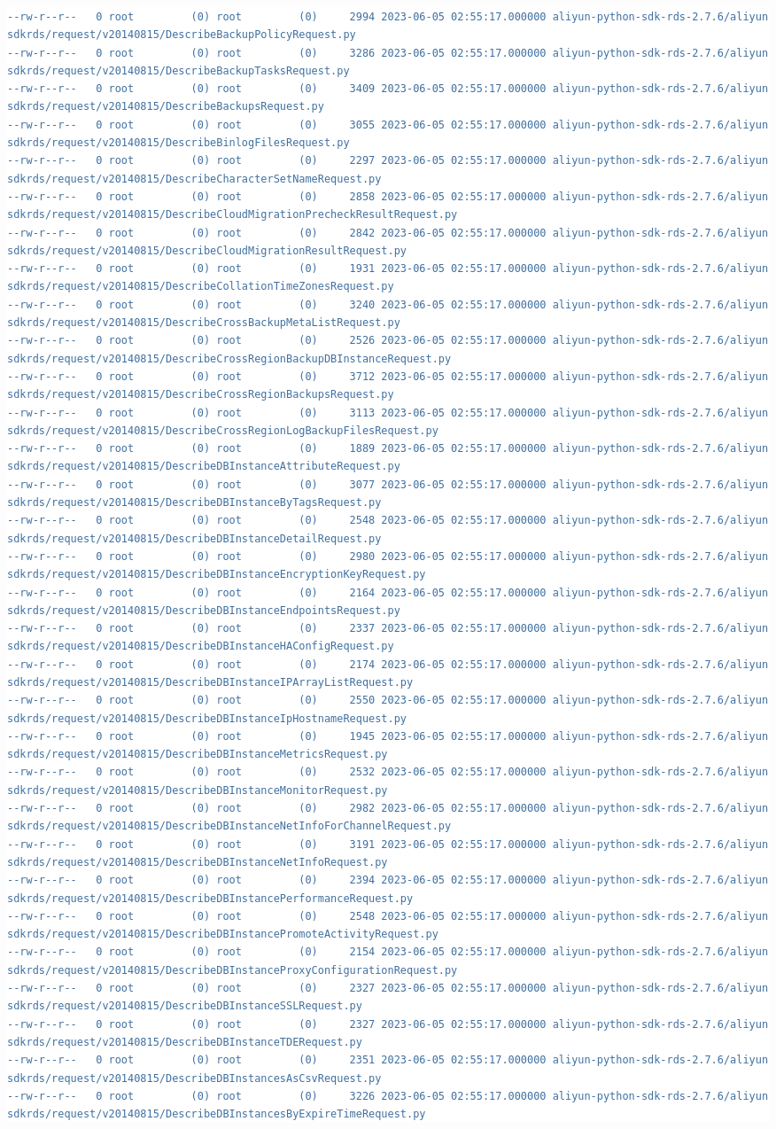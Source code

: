 ```diff
--rw-r--r--   0 root         (0) root         (0)     2994 2023-06-05 02:55:17.000000 aliyun-python-sdk-rds-2.7.6/aliyunsdkrds/request/v20140815/DescribeBackupPolicyRequest.py
--rw-r--r--   0 root         (0) root         (0)     3286 2023-06-05 02:55:17.000000 aliyun-python-sdk-rds-2.7.6/aliyunsdkrds/request/v20140815/DescribeBackupTasksRequest.py
--rw-r--r--   0 root         (0) root         (0)     3409 2023-06-05 02:55:17.000000 aliyun-python-sdk-rds-2.7.6/aliyunsdkrds/request/v20140815/DescribeBackupsRequest.py
--rw-r--r--   0 root         (0) root         (0)     3055 2023-06-05 02:55:17.000000 aliyun-python-sdk-rds-2.7.6/aliyunsdkrds/request/v20140815/DescribeBinlogFilesRequest.py
--rw-r--r--   0 root         (0) root         (0)     2297 2023-06-05 02:55:17.000000 aliyun-python-sdk-rds-2.7.6/aliyunsdkrds/request/v20140815/DescribeCharacterSetNameRequest.py
--rw-r--r--   0 root         (0) root         (0)     2858 2023-06-05 02:55:17.000000 aliyun-python-sdk-rds-2.7.6/aliyunsdkrds/request/v20140815/DescribeCloudMigrationPrecheckResultRequest.py
--rw-r--r--   0 root         (0) root         (0)     2842 2023-06-05 02:55:17.000000 aliyun-python-sdk-rds-2.7.6/aliyunsdkrds/request/v20140815/DescribeCloudMigrationResultRequest.py
--rw-r--r--   0 root         (0) root         (0)     1931 2023-06-05 02:55:17.000000 aliyun-python-sdk-rds-2.7.6/aliyunsdkrds/request/v20140815/DescribeCollationTimeZonesRequest.py
--rw-r--r--   0 root         (0) root         (0)     3240 2023-06-05 02:55:17.000000 aliyun-python-sdk-rds-2.7.6/aliyunsdkrds/request/v20140815/DescribeCrossBackupMetaListRequest.py
--rw-r--r--   0 root         (0) root         (0)     2526 2023-06-05 02:55:17.000000 aliyun-python-sdk-rds-2.7.6/aliyunsdkrds/request/v20140815/DescribeCrossRegionBackupDBInstanceRequest.py
--rw-r--r--   0 root         (0) root         (0)     3712 2023-06-05 02:55:17.000000 aliyun-python-sdk-rds-2.7.6/aliyunsdkrds/request/v20140815/DescribeCrossRegionBackupsRequest.py
--rw-r--r--   0 root         (0) root         (0)     3113 2023-06-05 02:55:17.000000 aliyun-python-sdk-rds-2.7.6/aliyunsdkrds/request/v20140815/DescribeCrossRegionLogBackupFilesRequest.py
--rw-r--r--   0 root         (0) root         (0)     1889 2023-06-05 02:55:17.000000 aliyun-python-sdk-rds-2.7.6/aliyunsdkrds/request/v20140815/DescribeDBInstanceAttributeRequest.py
--rw-r--r--   0 root         (0) root         (0)     3077 2023-06-05 02:55:17.000000 aliyun-python-sdk-rds-2.7.6/aliyunsdkrds/request/v20140815/DescribeDBInstanceByTagsRequest.py
--rw-r--r--   0 root         (0) root         (0)     2548 2023-06-05 02:55:17.000000 aliyun-python-sdk-rds-2.7.6/aliyunsdkrds/request/v20140815/DescribeDBInstanceDetailRequest.py
--rw-r--r--   0 root         (0) root         (0)     2980 2023-06-05 02:55:17.000000 aliyun-python-sdk-rds-2.7.6/aliyunsdkrds/request/v20140815/DescribeDBInstanceEncryptionKeyRequest.py
--rw-r--r--   0 root         (0) root         (0)     2164 2023-06-05 02:55:17.000000 aliyun-python-sdk-rds-2.7.6/aliyunsdkrds/request/v20140815/DescribeDBInstanceEndpointsRequest.py
--rw-r--r--   0 root         (0) root         (0)     2337 2023-06-05 02:55:17.000000 aliyun-python-sdk-rds-2.7.6/aliyunsdkrds/request/v20140815/DescribeDBInstanceHAConfigRequest.py
--rw-r--r--   0 root         (0) root         (0)     2174 2023-06-05 02:55:17.000000 aliyun-python-sdk-rds-2.7.6/aliyunsdkrds/request/v20140815/DescribeDBInstanceIPArrayListRequest.py
--rw-r--r--   0 root         (0) root         (0)     2550 2023-06-05 02:55:17.000000 aliyun-python-sdk-rds-2.7.6/aliyunsdkrds/request/v20140815/DescribeDBInstanceIpHostnameRequest.py
--rw-r--r--   0 root         (0) root         (0)     1945 2023-06-05 02:55:17.000000 aliyun-python-sdk-rds-2.7.6/aliyunsdkrds/request/v20140815/DescribeDBInstanceMetricsRequest.py
--rw-r--r--   0 root         (0) root         (0)     2532 2023-06-05 02:55:17.000000 aliyun-python-sdk-rds-2.7.6/aliyunsdkrds/request/v20140815/DescribeDBInstanceMonitorRequest.py
--rw-r--r--   0 root         (0) root         (0)     2982 2023-06-05 02:55:17.000000 aliyun-python-sdk-rds-2.7.6/aliyunsdkrds/request/v20140815/DescribeDBInstanceNetInfoForChannelRequest.py
--rw-r--r--   0 root         (0) root         (0)     3191 2023-06-05 02:55:17.000000 aliyun-python-sdk-rds-2.7.6/aliyunsdkrds/request/v20140815/DescribeDBInstanceNetInfoRequest.py
--rw-r--r--   0 root         (0) root         (0)     2394 2023-06-05 02:55:17.000000 aliyun-python-sdk-rds-2.7.6/aliyunsdkrds/request/v20140815/DescribeDBInstancePerformanceRequest.py
--rw-r--r--   0 root         (0) root         (0)     2548 2023-06-05 02:55:17.000000 aliyun-python-sdk-rds-2.7.6/aliyunsdkrds/request/v20140815/DescribeDBInstancePromoteActivityRequest.py
--rw-r--r--   0 root         (0) root         (0)     2154 2023-06-05 02:55:17.000000 aliyun-python-sdk-rds-2.7.6/aliyunsdkrds/request/v20140815/DescribeDBInstanceProxyConfigurationRequest.py
--rw-r--r--   0 root         (0) root         (0)     2327 2023-06-05 02:55:17.000000 aliyun-python-sdk-rds-2.7.6/aliyunsdkrds/request/v20140815/DescribeDBInstanceSSLRequest.py
--rw-r--r--   0 root         (0) root         (0)     2327 2023-06-05 02:55:17.000000 aliyun-python-sdk-rds-2.7.6/aliyunsdkrds/request/v20140815/DescribeDBInstanceTDERequest.py
--rw-r--r--   0 root         (0) root         (0)     2351 2023-06-05 02:55:17.000000 aliyun-python-sdk-rds-2.7.6/aliyunsdkrds/request/v20140815/DescribeDBInstancesAsCsvRequest.py
--rw-r--r--   0 root         (0) root         (0)     3226 2023-06-05 02:55:17.000000 aliyun-python-sdk-rds-2.7.6/aliyunsdkrds/request/v20140815/DescribeDBInstancesByExpireTimeRequest.py
```